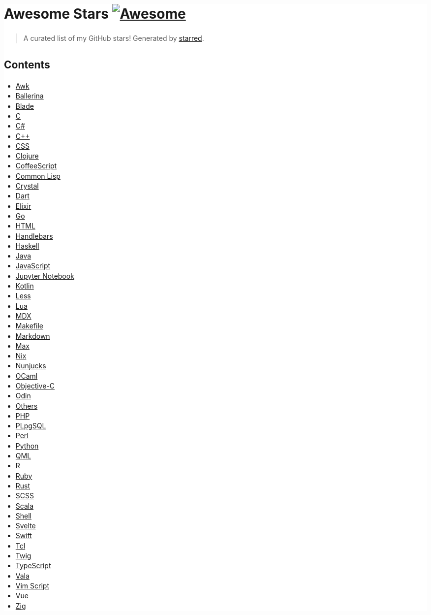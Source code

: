 
# Awesome Stars [![Awesome](https://awesome.re/badge.svg)](https://github.com/sindresorhus/awesome)

> A curated list of my GitHub stars! Generated by [starred](https://github.com/maguowei/starred).

## Contents

- [Awk](#awk)
- [Ballerina](#ballerina)
- [Blade](#blade)
- [C](#c)
- [C#](#c#)
- [C++](#c++)
- [CSS](#css)
- [Clojure](#clojure)
- [CoffeeScript](#coffeescript)
- [Common Lisp](#common-lisp)
- [Crystal](#crystal)
- [Dart](#dart)
- [Elixir](#elixir)
- [Go](#go)
- [HTML](#html)
- [Handlebars](#handlebars)
- [Haskell](#haskell)
- [Java](#java)
- [JavaScript](#javascript)
- [Jupyter Notebook](#jupyter-notebook)
- [Kotlin](#kotlin)
- [Less](#less)
- [Lua](#lua)
- [MDX](#mdx)
- [Makefile](#makefile)
- [Markdown](#markdown)
- [Max](#max)
- [Nix](#nix)
- [Nunjucks](#nunjucks)
- [OCaml](#ocaml)
- [Objective-C](#objective-c)
- [Odin](#odin)
- [Others](#others)
- [PHP](#php)
- [PLpgSQL](#plpgsql)
- [Perl](#perl)
- [Python](#python)
- [QML](#qml)
- [R](#r)
- [Ruby](#ruby)
- [Rust](#rust)
- [SCSS](#scss)
- [Scala](#scala)
- [Shell](#shell)
- [Svelte](#svelte)
- [Swift](#swift)
- [Tcl](#tcl)
- [Twig](#twig)
- [TypeScript](#typescript)
- [Vala](#vala)
- [Vim Script](#vim-script)
- [Vue](#vue)
- [Zig](#zig)
